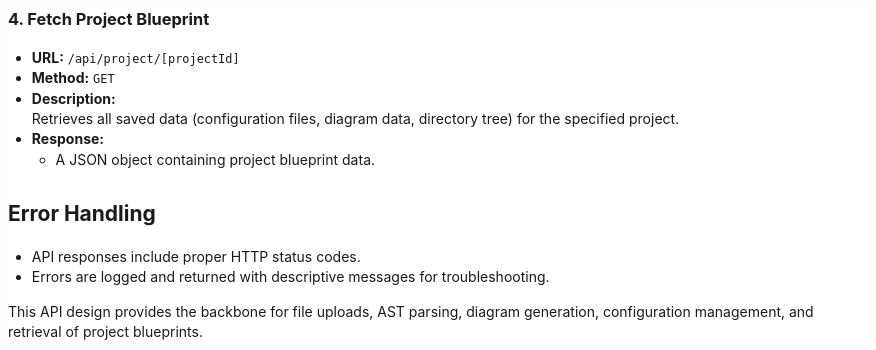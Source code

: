 ### 4. **Fetch Project Blueprint**
- **URL:** `/api/project/[projectId]`
- **Method:** `GET`
- **Description:**  
  Retrieves all saved data (configuration files, diagram data, directory tree) for the specified project.
- **Response:**  
  - A JSON object containing project blueprint data.

## Error Handling

- API responses include proper HTTP status codes.
- Errors are logged and returned with descriptive messages for troubleshooting.

This API design provides the backbone for file uploads, AST parsing, diagram generation, configuration management, and retrieval of project blueprints.
